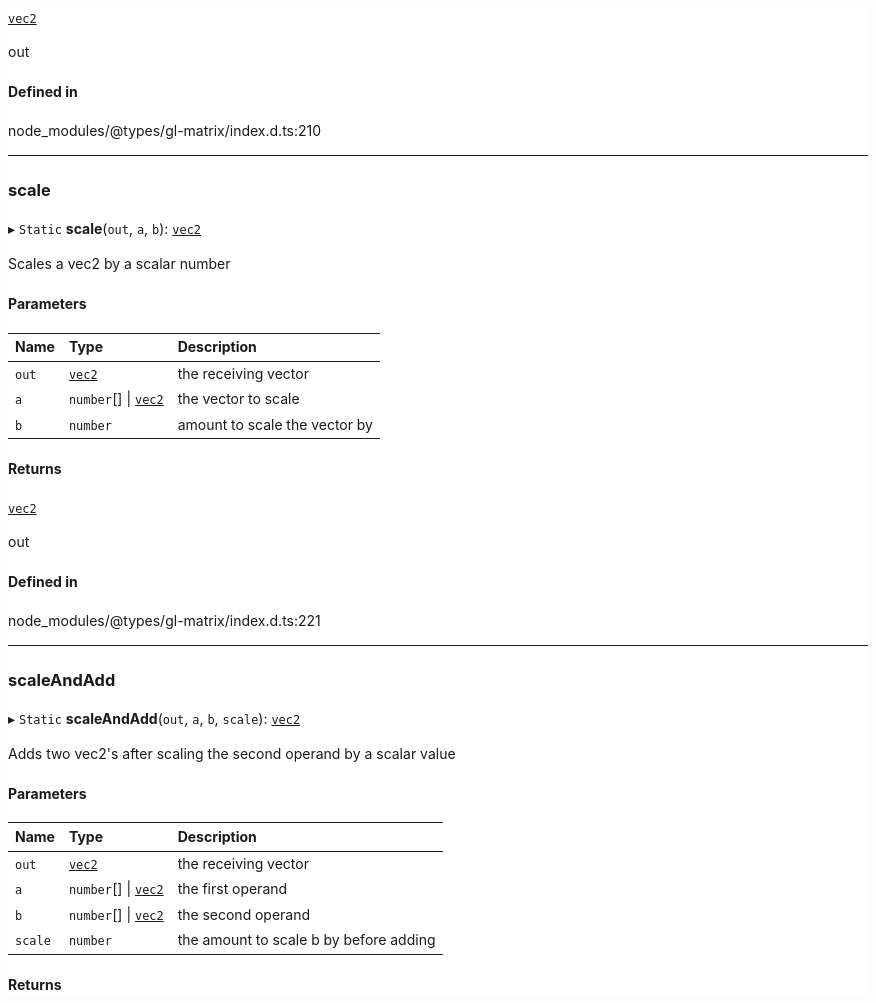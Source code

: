 [`vec2`](axes_lines._internal_.vec2.md)

out

#### Defined in

node_modules/@types/gl-matrix/index.d.ts:210

___

### scale

▸ `Static` **scale**(`out`, `a`, `b`): [`vec2`](axes_lines._internal_.vec2.md)

Scales a vec2 by a scalar number

#### Parameters

| Name | Type | Description |
| :------ | :------ | :------ |
| `out` | [`vec2`](axes_lines._internal_.vec2.md) | the receiving vector |
| `a` | `number`[] \| [`vec2`](axes_lines._internal_.vec2.md) | the vector to scale |
| `b` | `number` | amount to scale the vector by |

#### Returns

[`vec2`](axes_lines._internal_.vec2.md)

out

#### Defined in

node_modules/@types/gl-matrix/index.d.ts:221

___

### scaleAndAdd

▸ `Static` **scaleAndAdd**(`out`, `a`, `b`, `scale`): [`vec2`](axes_lines._internal_.vec2.md)

Adds two vec2's after scaling the second operand by a scalar value

#### Parameters

| Name | Type | Description |
| :------ | :------ | :------ |
| `out` | [`vec2`](axes_lines._internal_.vec2.md) | the receiving vector |
| `a` | `number`[] \| [`vec2`](axes_lines._internal_.vec2.md) | the first operand |
| `b` | `number`[] \| [`vec2`](axes_lines._internal_.vec2.md) | the second operand |
| `scale` | `number` | the amount to scale b by before adding |

#### Returns
